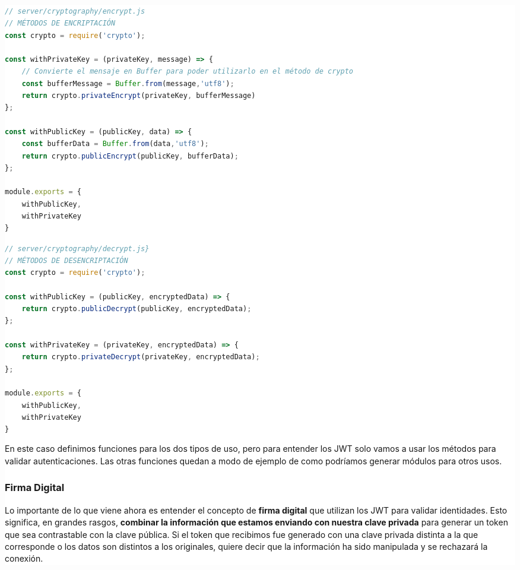 ```js
// server/cryptography/encrypt.js
// MÉTODOS DE ENCRIPTACIÓN
const crypto = require('crypto');

const withPrivateKey = (privateKey, message) => {
    // Convierte el mensaje en Buffer para poder utilizarlo en el método de crypto
    const bufferMessage = Buffer.from(message,'utf8');
    return crypto.privateEncrypt(privateKey, bufferMessage)
};

const withPublicKey = (publicKey, data) => {
    const bufferData = Buffer.from(data,'utf8');
    return crypto.publicEncrypt(publicKey, bufferData);
};

module.exports = {
    withPublicKey,
    withPrivateKey
}

```
```js
// server/cryptography/decrypt.js}
// MÉTODOS DE DESENCRIPTACIÓN
const crypto = require('crypto');

const withPublicKey = (publicKey, encryptedData) => {
    return crypto.publicDecrypt(publicKey, encryptedData);
};

const withPrivateKey = (privateKey, encryptedData) => {
    return crypto.privateDecrypt(privateKey, encryptedData);
};

module.exports = {
    withPublicKey,
    withPrivateKey
}

```
En este caso definimos funciones para los dos tipos de uso, pero para entender los JWT solo vamos a usar los métodos para validar autenticaciones. Las otras funciones quedan a modo de ejemplo de como podríamos generar módulos para otros usos.

### Firma Digital

Lo importante de lo que viene ahora es entender el concepto de __firma digital__ que utilizan los JWT para validar identidades. Esto significa, en grandes rasgos, __combinar la información que estamos enviando con nuestra clave privada__ para generar un token que sea contrastable con la clave pública. 
Si el token que recibimos fue generado con una clave privada distinta a la que corresponde o los datos son distintos a los originales, quiere decir que la información ha sido manipulada y se rechazará la conexión.
